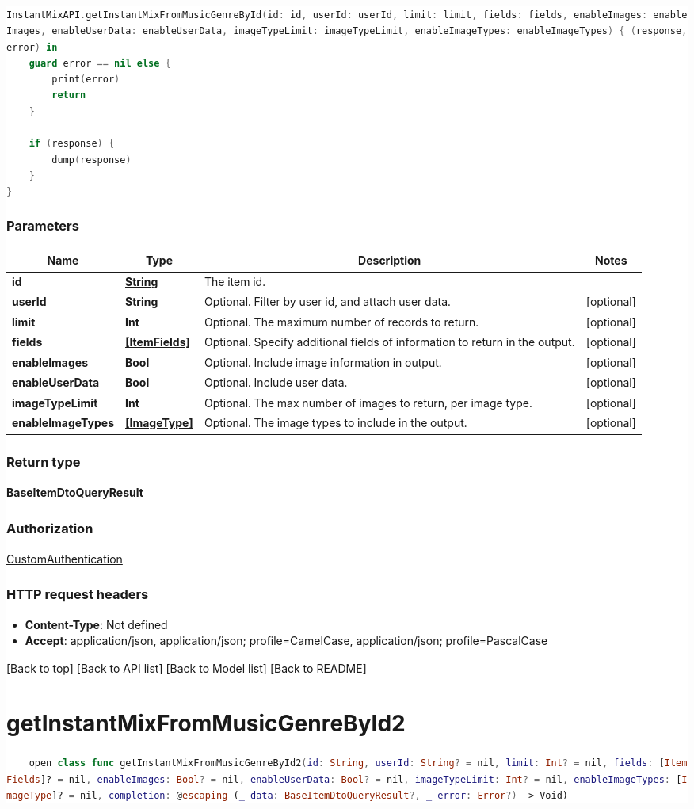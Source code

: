 ```swift
InstantMixAPI.getInstantMixFromMusicGenreById(id: id, userId: userId, limit: limit, fields: fields, enableImages: enableImages, enableUserData: enableUserData, imageTypeLimit: imageTypeLimit, enableImageTypes: enableImageTypes) { (response, error) in
    guard error == nil else {
        print(error)
        return
    }

    if (response) {
        dump(response)
    }
}
```

### Parameters

Name | Type | Description  | Notes
------------- | ------------- | ------------- | -------------
 **id** | [**String**](.md) | The item id. | 
 **userId** | [**String**](.md) | Optional. Filter by user id, and attach user data. | [optional] 
 **limit** | **Int** | Optional. The maximum number of records to return. | [optional] 
 **fields** | [**[ItemFields]**](ItemFields.md) | Optional. Specify additional fields of information to return in the output. | [optional] 
 **enableImages** | **Bool** | Optional. Include image information in output. | [optional] 
 **enableUserData** | **Bool** | Optional. Include user data. | [optional] 
 **imageTypeLimit** | **Int** | Optional. The max number of images to return, per image type. | [optional] 
 **enableImageTypes** | [**[ImageType]**](ImageType.md) | Optional. The image types to include in the output. | [optional] 

### Return type

[**BaseItemDtoQueryResult**](BaseItemDtoQueryResult.md)

### Authorization

[CustomAuthentication](../README.md#CustomAuthentication)

### HTTP request headers

 - **Content-Type**: Not defined
 - **Accept**: application/json, application/json; profile=CamelCase, application/json; profile=PascalCase

[[Back to top]](#) [[Back to API list]](../README.md#documentation-for-api-endpoints) [[Back to Model list]](../README.md#documentation-for-models) [[Back to README]](../README.md)

# **getInstantMixFromMusicGenreById2**
```swift
    open class func getInstantMixFromMusicGenreById2(id: String, userId: String? = nil, limit: Int? = nil, fields: [ItemFields]? = nil, enableImages: Bool? = nil, enableUserData: Bool? = nil, imageTypeLimit: Int? = nil, enableImageTypes: [ImageType]? = nil, completion: @escaping (_ data: BaseItemDtoQueryResult?, _ error: Error?) -> Void)
```
